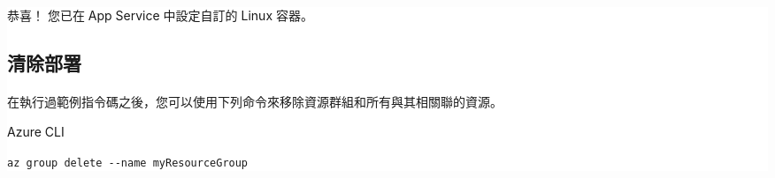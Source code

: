 恭喜！ 您已在 App Service 中設定自訂的 Linux 容器。



## 清除部署

在執行過範例指令碼之後，您可以使用下列命令來移除資源群組和所有與其相關聯的資源。

Azure CLI

    az group delete --name myResourceGroup









